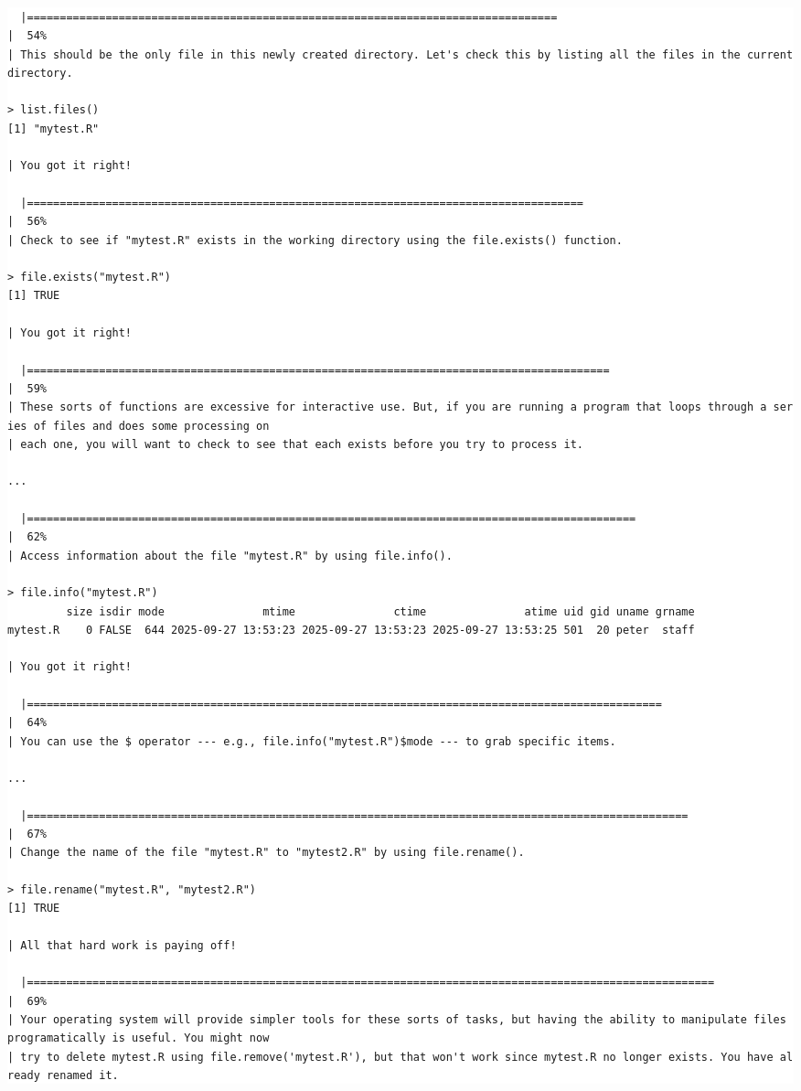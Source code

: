       |=================================================================================                                                                      |  54%
    | This should be the only file in this newly created directory. Let's check this by listing all the files in the current directory.

    > list.files()
    [1] "mytest.R"

    | You got it right!

      |=====================================================================================                                                                  |  56%
    | Check to see if "mytest.R" exists in the working directory using the file.exists() function.

    > file.exists("mytest.R")
    [1] TRUE

    | You got it right!

      |=========================================================================================                                                              |  59%
    | These sorts of functions are excessive for interactive use. But, if you are running a program that loops through a series of files and does some processing on
    | each one, you will want to check to see that each exists before you try to process it.

    ...

      |=============================================================================================                                                          |  62%
    | Access information about the file "mytest.R" by using file.info().

    > file.info("mytest.R")
             size isdir mode               mtime               ctime               atime uid gid uname grname
    mytest.R    0 FALSE  644 2025-09-27 13:53:23 2025-09-27 13:53:23 2025-09-27 13:53:25 501  20 peter  staff

    | You got it right!

      |=================================================================================================                                                      |  64%
    | You can use the $ operator --- e.g., file.info("mytest.R")$mode --- to grab specific items.

    ...

      |=====================================================================================================                                                  |  67%
    | Change the name of the file "mytest.R" to "mytest2.R" by using file.rename().

    > file.rename("mytest.R", "mytest2.R")
    [1] TRUE

    | All that hard work is paying off!

      |=========================================================================================================                                              |  69%
    | Your operating system will provide simpler tools for these sorts of tasks, but having the ability to manipulate files programatically is useful. You might now
    | try to delete mytest.R using file.remove('mytest.R'), but that won't work since mytest.R no longer exists. You have already renamed it.
